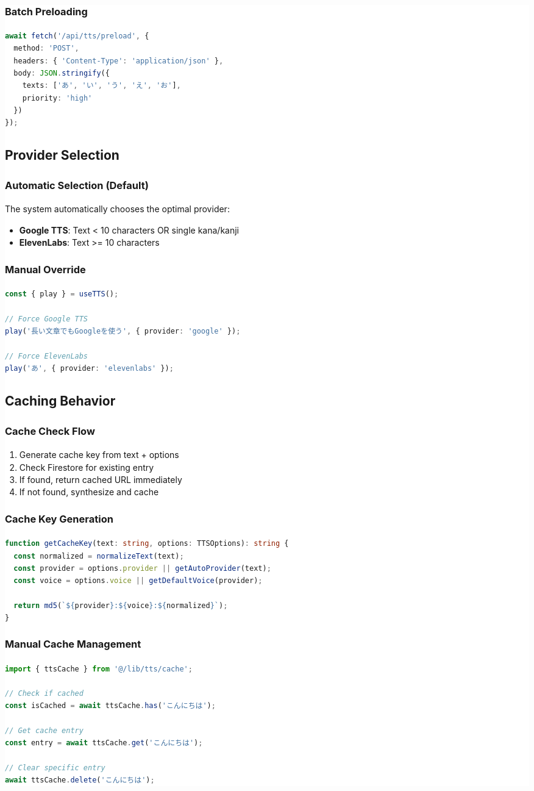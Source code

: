 ### Batch Preloading
```typescript
await fetch('/api/tts/preload', {
  method: 'POST',
  headers: { 'Content-Type': 'application/json' },
  body: JSON.stringify({
    texts: ['あ', 'い', 'う', 'え', 'お'],
    priority: 'high'
  })
});
```

## Provider Selection

### Automatic Selection (Default)
The system automatically chooses the optimal provider:
- **Google TTS**: Text < 10 characters OR single kana/kanji
- **ElevenLabs**: Text >= 10 characters

### Manual Override
```typescript
const { play } = useTTS();

// Force Google TTS
play('長い文章でもGoogleを使う', { provider: 'google' });

// Force ElevenLabs
play('あ', { provider: 'elevenlabs' });
```

## Caching Behavior

### Cache Check Flow
1. Generate cache key from text + options
2. Check Firestore for existing entry
3. If found, return cached URL immediately
4. If not found, synthesize and cache

### Cache Key Generation
```typescript
function getCacheKey(text: string, options: TTSOptions): string {
  const normalized = normalizeText(text);
  const provider = options.provider || getAutoProvider(text);
  const voice = options.voice || getDefaultVoice(provider);
  
  return md5(`${provider}:${voice}:${normalized}`);
}
```

### Manual Cache Management
```typescript
import { ttsCache } from '@/lib/tts/cache';

// Check if cached
const isCached = await ttsCache.has('こんにちは');

// Get cache entry
const entry = await ttsCache.get('こんにちは');

// Clear specific entry
await ttsCache.delete('こんにちは');

```